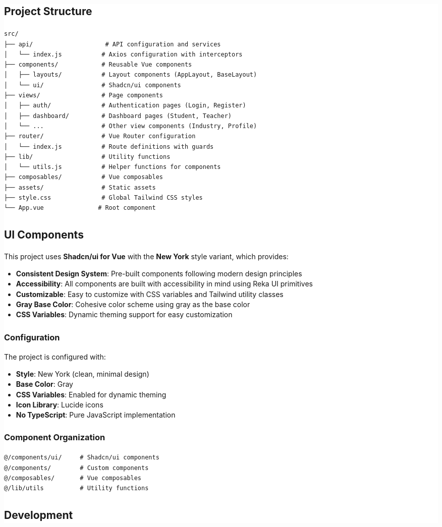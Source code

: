 ## Project Structure

```
src/
├── api/                    # API configuration and services
│   └── index.js           # Axios configuration with interceptors
├── components/            # Reusable Vue components
│   ├── layouts/           # Layout components (AppLayout, BaseLayout)
│   └── ui/                # Shadcn/ui components
├── views/                 # Page components
│   ├── auth/              # Authentication pages (Login, Register)
│   ├── dashboard/         # Dashboard pages (Student, Teacher)
│   └── ...                # Other view components (Industry, Profile)
├── router/                # Vue Router configuration
│   └── index.js           # Route definitions with guards
├── lib/                   # Utility functions
│   └── utils.js           # Helper functions for components
├── composables/           # Vue composables
├── assets/                # Static assets
├── style.css              # Global Tailwind CSS styles
└── App.vue               # Root component
```

## UI Components

This project uses **Shadcn/ui for Vue** with the **New York** style variant, which provides:

- **Consistent Design System**: Pre-built components following modern design principles
- **Accessibility**: All components are built with accessibility in mind using Reka UI primitives
- **Customizable**: Easy to customize with CSS variables and Tailwind utility classes
- **Gray Base Color**: Cohesive color scheme using gray as the base color
- **CSS Variables**: Dynamic theming support for easy customization

### Configuration

The project is configured with:
- **Style**: New York (clean, minimal design)
- **Base Color**: Gray
- **CSS Variables**: Enabled for dynamic theming
- **Icon Library**: Lucide icons
- **No TypeScript**: Pure JavaScript implementation

### Component Organization

```
@/components/ui/     # Shadcn/ui components
@/components/        # Custom components  
@/composables/       # Vue composables
@/lib/utils          # Utility functions
```

## Development
